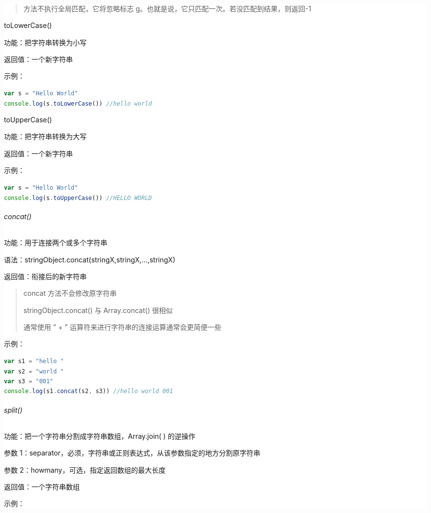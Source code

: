 > 方法不执行全局匹配，它将忽略标志 g。也就是说，它只匹配一次。若没匹配到结果，则返回-1

toLowerCase()

功能：把字符串转换为小写

返回值：一个新字符串

示例：

```js
var s = "Hello World"
console.log(s.toLowerCase()) //hello world
```

toUpperCase()

功能：把字符串转换为大写

返回值：一个新字符串

示例：

```js
var s = "Hello World"
console.log(s.toUpperCase()) //HELLO WORLD
```

###### concat()

功能：用于连接两个或多个字符串

语法：stringObject.concat(stringX,stringX,...,stringX)

返回值：衔接后的新字符串

> concat 方法不会修改原字符串
>
> stringObject.concat() 与 Array.concat() 很相似
>
> 通常使用 " + " 运算符来进行字符串的连接运算通常会更简便一些

示例：

```js
var s1 = "hello "
var s2 = "world "
var s3 = "001"
console.log(s1.concat(s2, s3)) //hello world 001
```

###### split()

功能：把一个字符串分割成字符串数组，Array.join( ) 的逆操作

参数 1：separator，必须，字符串或正则表达式，从该参数指定的地方分割原字符串

参数 2：howmany，可选，指定返回数组的最大长度

返回值：一个字符串数组

示例：
